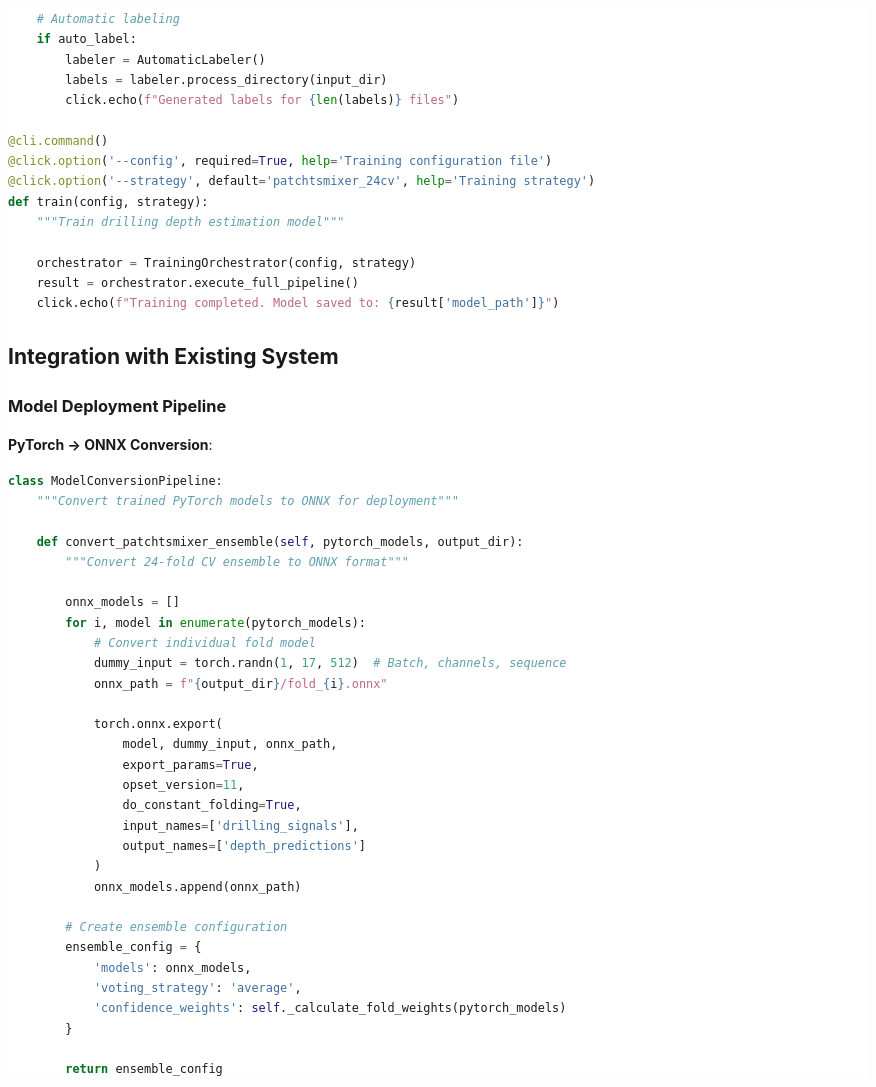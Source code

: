 ```python
    # Automatic labeling
    if auto_label:
        labeler = AutomaticLabeler()
        labels = labeler.process_directory(input_dir)
        click.echo(f"Generated labels for {len(labels)} files")

@cli.command()
@click.option('--config', required=True, help='Training configuration file')
@click.option('--strategy', default='patchtsmixer_24cv', help='Training strategy')
def train(config, strategy):
    """Train drilling depth estimation model"""
    
    orchestrator = TrainingOrchestrator(config, strategy)
    result = orchestrator.execute_full_pipeline()
    click.echo(f"Training completed. Model saved to: {result['model_path']}")
```

## Integration with Existing System

### Model Deployment Pipeline

**PyTorch → ONNX Conversion**:
```python
class ModelConversionPipeline:
    """Convert trained PyTorch models to ONNX for deployment"""
    
    def convert_patchtsmixer_ensemble(self, pytorch_models, output_dir):
        """Convert 24-fold CV ensemble to ONNX format"""
        
        onnx_models = []
        for i, model in enumerate(pytorch_models):
            # Convert individual fold model
            dummy_input = torch.randn(1, 17, 512)  # Batch, channels, sequence
            onnx_path = f"{output_dir}/fold_{i}.onnx"
            
            torch.onnx.export(
                model, dummy_input, onnx_path,
                export_params=True,
                opset_version=11,
                do_constant_folding=True,
                input_names=['drilling_signals'],
                output_names=['depth_predictions']
            )
            onnx_models.append(onnx_path)
        
        # Create ensemble configuration
        ensemble_config = {
            'models': onnx_models,
            'voting_strategy': 'average',
            'confidence_weights': self._calculate_fold_weights(pytorch_models)
        }
        
        return ensemble_config
```
